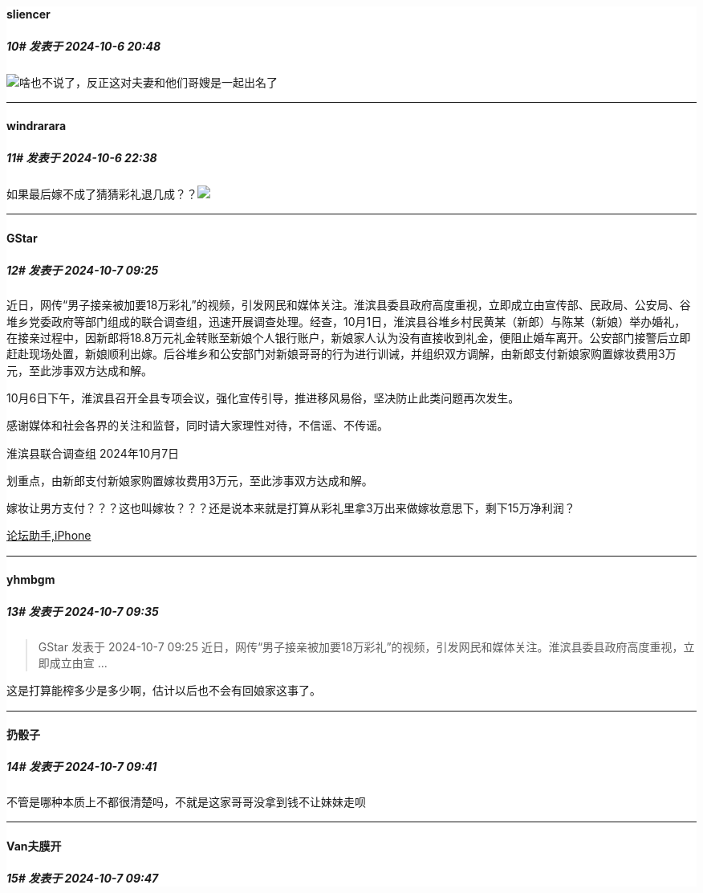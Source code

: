 ####  sliencer  
##### 10#       发表于 2024-10-6 20:48

<img src="https://static.saraba1st.com/image/smiley/face2017/037.png" referrerpolicy="no-referrer">啥也不说了，反正这对夫妻和他们哥嫂是一起出名了

*****

####  windrarara  
##### 11#       发表于 2024-10-6 22:38

如果最后嫁不成了猜猜彩礼退几成？？<img src="https://static.saraba1st.com/image/smiley/face2017/125.png" referrerpolicy="no-referrer">

*****

####  GStar  
##### 12#       发表于 2024-10-7 09:25

近日，网传“男子接亲被加要18万彩礼”的视频，引发网民和媒体关注。淮滨县委县政府高度重视，立即成立由宣传部、民政局、公安局、谷堆乡党委政府等部门组成的联合调查组，迅速开展调查处理。经查，10月1日，淮滨县谷堆乡村民黄某（新郎）与陈某（新娘）举办婚礼，在接亲过程中，因新郎将18.8万元礼金转账至新娘个人银行账户，新娘家人认为没有直接收到礼金，便阻止婚车离开。公安部门接警后立即赶赴现场处置，新娘顺利出嫁。后谷堆乡和公安部门对新娘哥哥的行为进行训诫，并组织双方调解，由新郎支付新娘家购置嫁妆费用3万元，至此涉事双方达成和解。

10月6日下午，淮滨县召开全县专项会议，强化宣传引导，推进移风易俗，坚决防止此类问题再次发生。

感谢媒体和社会各界的关注和监督，同时请大家理性对待，不信谣、不传谣。

淮滨县联合调查组
2024年10月7日

划重点，由新郎支付新娘家购置嫁妆费用3万元，至此涉事双方达成和解。

嫁妆让男方支付？？？这也叫嫁妆？？？还是说本来就是打算从彩礼里拿3万出来做嫁妆意思下，剩下15万净利润？

[论坛助手,iPhone](https://bbs.saraba1st.com/2b/forum.php?mod=viewthread&amp;tid=2029836)

*****

####  yhmbgm  
##### 13#       发表于 2024-10-7 09:35

<blockquote>GStar 发表于 2024-10-7 09:25
近日，网传“男子接亲被加要18万彩礼”的视频，引发网民和媒体关注。淮滨县委县政府高度重视，立即成立由宣 ...</blockquote>
这是打算能榨多少是多少啊，估计以后也不会有回娘家这事了。

*****

####  扔骰子  
##### 14#       发表于 2024-10-7 09:41

不管是哪种本质上不都很清楚吗，不就是这家哥哥没拿到钱不让妹妹走呗

*****

####  Van夫膜开  
##### 15#       发表于 2024-10-7 09:47
